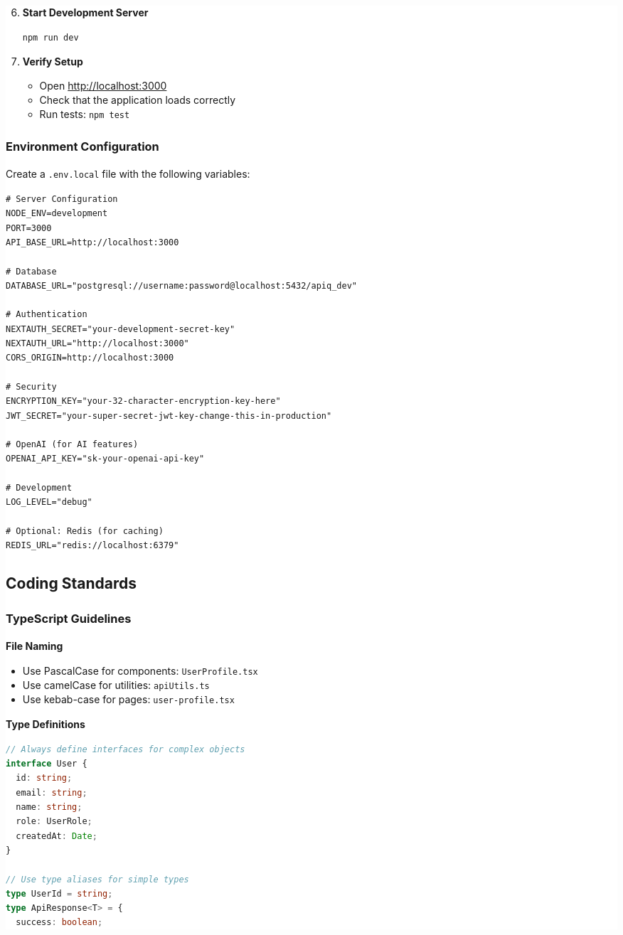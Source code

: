 6. **Start Development Server**
   ```bash
   npm run dev
   ```

7. **Verify Setup**
   - Open [http://localhost:3000](http://localhost:3000)
   - Check that the application loads correctly
   - Run tests: `npm test`

### Environment Configuration

Create a `.env.local` file with the following variables:

```env
# Server Configuration
NODE_ENV=development
PORT=3000
API_BASE_URL=http://localhost:3000

# Database
DATABASE_URL="postgresql://username:password@localhost:5432/apiq_dev"

# Authentication
NEXTAUTH_SECRET="your-development-secret-key"
NEXTAUTH_URL="http://localhost:3000"
CORS_ORIGIN=http://localhost:3000

# Security
ENCRYPTION_KEY="your-32-character-encryption-key-here"
JWT_SECRET="your-super-secret-jwt-key-change-this-in-production"

# OpenAI (for AI features)
OPENAI_API_KEY="sk-your-openai-api-key"

# Development
LOG_LEVEL="debug"

# Optional: Redis (for caching)
REDIS_URL="redis://localhost:6379"
```

## Coding Standards

### TypeScript Guidelines

**File Naming**
- Use PascalCase for components: `UserProfile.tsx`
- Use camelCase for utilities: `apiUtils.ts`
- Use kebab-case for pages: `user-profile.tsx`

**Type Definitions**
```typescript
// Always define interfaces for complex objects
interface User {
  id: string;
  email: string;
  name: string;
  role: UserRole;
  createdAt: Date;
}

// Use type aliases for simple types
type UserId = string;
type ApiResponse<T> = {
  success: boolean;
```